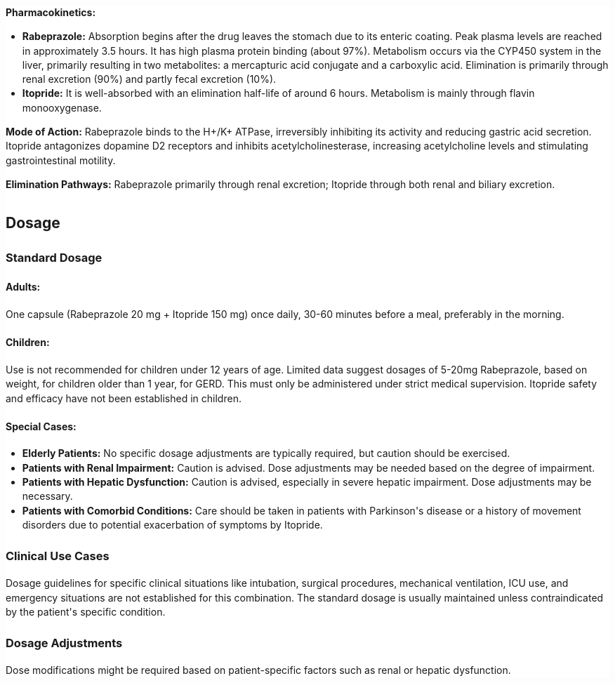 **Pharmacokinetics:**

* **Rabeprazole:**  Absorption begins after the drug leaves the stomach due to its enteric coating. Peak plasma levels are reached in approximately 3.5 hours. It has high plasma protein binding (about 97%).  Metabolism occurs via the CYP450 system in the liver, primarily resulting in two metabolites: a mercapturic acid conjugate and a carboxylic acid. Elimination is primarily through renal excretion (90%) and partly fecal excretion (10%).
* **Itopride:**  It is well-absorbed with an elimination half-life of around 6 hours. Metabolism is mainly through flavin monooxygenase.

**Mode of Action:** Rabeprazole binds to the H+/K+ ATPase, irreversibly inhibiting its activity and reducing gastric acid secretion.  Itopride antagonizes dopamine D2 receptors and inhibits acetylcholinesterase, increasing acetylcholine levels and stimulating gastrointestinal motility.

**Elimination Pathways:**  Rabeprazole primarily through renal excretion; Itopride through both renal and biliary excretion.

## **Dosage**


### **Standard Dosage**

#### **Adults:**

One capsule (Rabeprazole 20 mg + Itopride 150 mg) once daily, 30-60 minutes before a meal, preferably in the morning.

#### **Children:**

Use is not recommended for children under 12 years of age. Limited data suggest dosages of 5-20mg Rabeprazole, based on weight, for children older than 1 year, for GERD.  This must only be administered under strict medical supervision.  Itopride safety and efficacy have not been established in children.

#### **Special Cases:**

* **Elderly Patients:** No specific dosage adjustments are typically required, but caution should be exercised.
* **Patients with Renal Impairment:**  Caution is advised. Dose adjustments may be needed based on the degree of impairment.
* **Patients with Hepatic Dysfunction:**  Caution is advised, especially in severe hepatic impairment. Dose adjustments may be necessary.
* **Patients with Comorbid Conditions:**  Care should be taken in patients with Parkinson's disease or a history of movement disorders due to potential exacerbation of symptoms by Itopride.

### **Clinical Use Cases**

Dosage guidelines for specific clinical situations like intubation, surgical procedures, mechanical ventilation, ICU use, and emergency situations are not established for this combination.  The standard dosage is usually maintained unless contraindicated by the patient's specific condition.

### **Dosage Adjustments**

Dose modifications might be required based on patient-specific factors such as renal or hepatic dysfunction.
